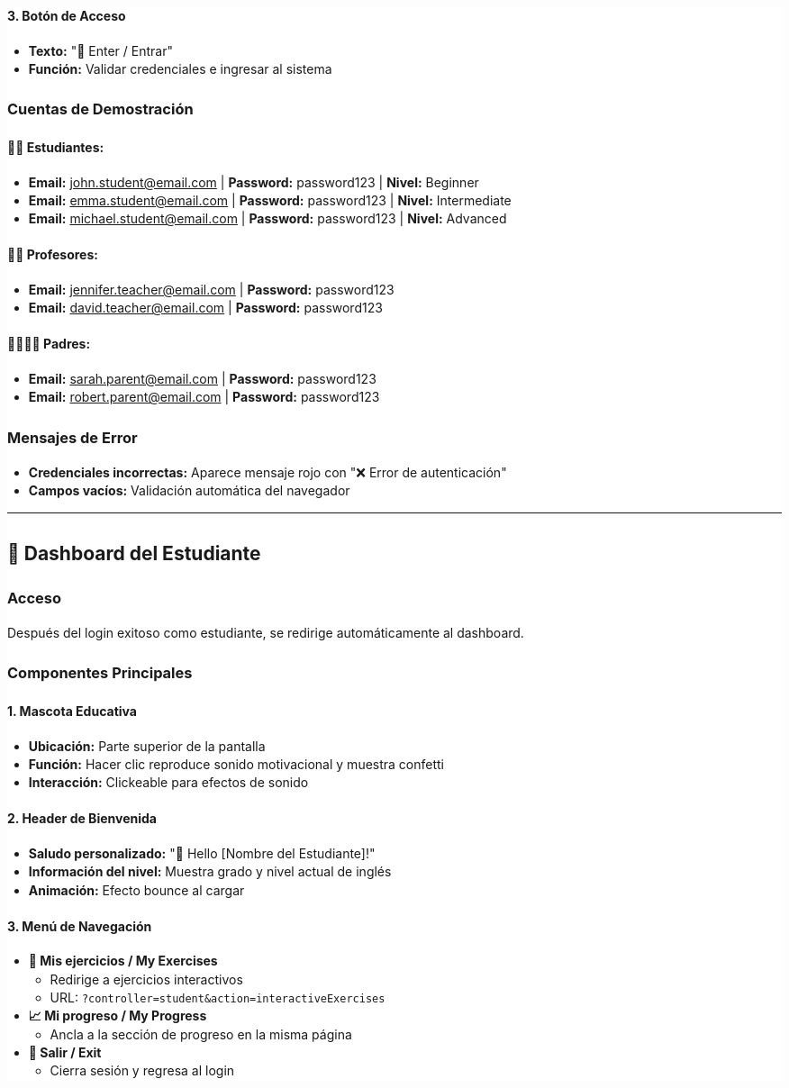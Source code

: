 #### 3. **Botón de Acceso**
- **Texto:** "🚀 Enter / Entrar"
- **Función:** Validar credenciales e ingresar al sistema

### Cuentas de Demostración

#### 👨‍🎓 Estudiantes:
- **Email:** john.student@email.com | **Password:** password123 | **Nivel:** Beginner
- **Email:** emma.student@email.com | **Password:** password123 | **Nivel:** Intermediate
- **Email:** michael.student@email.com | **Password:** password123 | **Nivel:** Advanced

#### 👩‍🏫 Profesores:
- **Email:** jennifer.teacher@email.com | **Password:** password123
- **Email:** david.teacher@email.com | **Password:** password123

#### 👨‍👩‍👧‍👦 Padres:
- **Email:** sarah.parent@email.com | **Password:** password123
- **Email:** robert.parent@email.com | **Password:** password123

### Mensajes de Error
- **Credenciales incorrectas:** Aparece mensaje rojo con "❌ Error de autenticación"
- **Campos vacíos:** Validación automática del navegador

---

## 🧒 Dashboard del Estudiante

### Acceso
Después del login exitoso como estudiante, se redirige automáticamente al dashboard.

### Componentes Principales

#### 1. **Mascota Educativa**
- **Ubicación:** Parte superior de la pantalla
- **Función:** Hacer clic reproduce sonido motivacional y muestra confetti
- **Interacción:** Clickeable para efectos de sonido

#### 2. **Header de Bienvenida**
- **Saludo personalizado:** "🌟 Hello [Nombre del Estudiante]!"
- **Información del nivel:** Muestra grado y nivel actual de inglés
- **Animación:** Efecto bounce al cargar

#### 3. **Menú de Navegación**
- **🎯 Mis ejercicios / My Exercises**
  - Redirige a ejercicios interactivos
  - URL: `?controller=student&action=interactiveExercises`
- **📈 Mi progreso / My Progress**
  - Ancla a la sección de progreso en la misma página
- **🚪 Salir / Exit**
  - Cierra sesión y regresa al login
